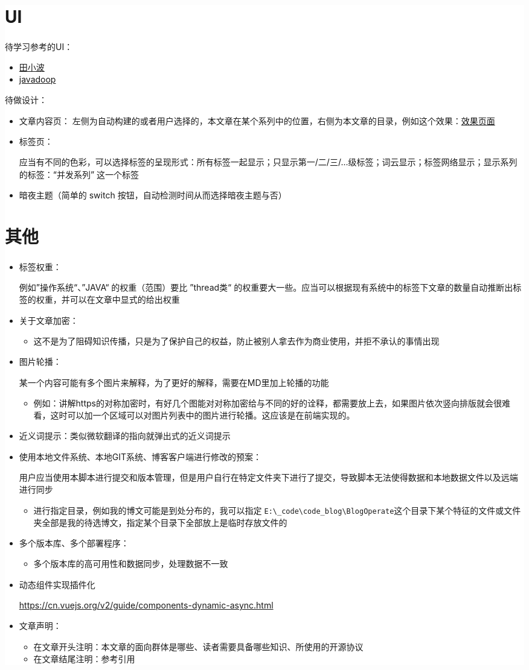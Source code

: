 # UI

待学习参考的UI：

- [田小波](http://www.tianxiaobo.com/2018/01/18/%E8%87%AA%E5%B7%B1%E5%8A%A8%E6%89%8B%E5%AE%9E%E7%8E%B0%E7%9A%84-Spring-IOC-%E5%92%8C-AOP-%E4%B8%8A%E7%AF%87)
- [javadoop](https://www.javadoop.com/post/design-pattern)

待做设计：

- 文章内容页：
  左侧为自动构建的或者用户选择的，本文章在某个系列中的位置，右侧为本文章的目录，例如这个效果：[效果页面](https://www.bookstack.cn/read/RedSpider1-concurrent/article-02-7.md)

- 标签页：

  应当有不同的色彩，可以选择标签的呈现形式：所有标签一起显示；只显示第一/二/三/...级标签；词云显示；标签网络显示；显示系列的标签：“并发系列” 这一个标签

- 暗夜主题（简单的 switch 按钮，自动检测时间从而选择暗夜主题与否）

# 其他

- 标签权重：

  例如”操作系统“、”JAVA“ 的权重（范围）要比 ”thread类“ 的权重要大一些。应当可以根据现有系统中的标签下文章的数量自动推断出标签的权重，并可以在文章中显式的给出权重

- 关于文章加密：

  - 这不是为了阻碍知识传播，只是为了保护自己的权益，防止被别人拿去作为商业使用，并拒不承认的事情出现

- 图片轮播：

  某一个内容可能有多个图片来解释，为了更好的解释，需要在MD里加上轮播的功能

  - 例如：讲解https的对称加密时，有好几个图能对对称加密给与不同的好的诠释，都需要放上去，如果图片依次竖向排版就会很难看，这时可以加一个区域可以对图片列表中的图片进行轮播。这应该是在前端实现的。

- 近义词提示：类似微软翻译的指向就弹出式的近义词提示

- 使用本地文件系统、本地GIT系统、博客客户端进行修改的预案：

  用户应当使用本脚本进行提交和版本管理，但是用户自行在特定文件夹下进行了提交，导致脚本无法使得数据和本地数据文件以及远端进行同步

  - 进行指定目录，例如我的博文可能是到处分布的，我可以指定 `E:\_code\code_blog\BlogOperate`这个目录下某个特征的文件或文件夹全部是我的待选博文，指定某个目录下全部放上是临时存放文件的

- 多个版本库、多个部署程序：

  - 多个版本库的高可用性和数据同步，处理数据不一致

- 动态组件实现插件化

  https://cn.vuejs.org/v2/guide/components-dynamic-async.html

- 文章声明：

  - 在文章开头注明：本文章的面向群体是哪些、读者需要具备哪些知识、所使用的开源协议
  - 在文章结尾注明：参考引用

